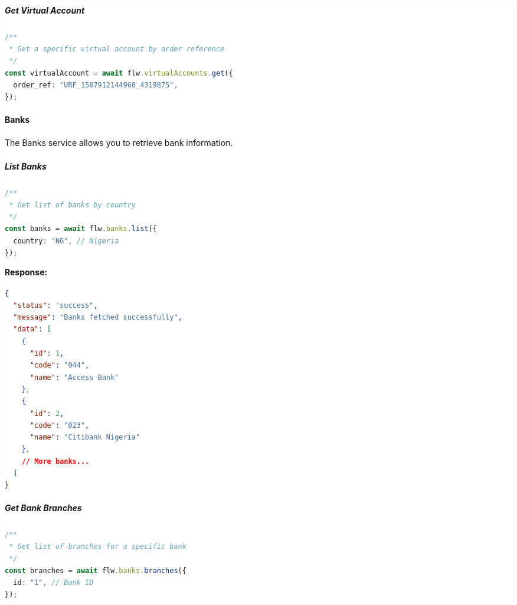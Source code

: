 ##### Get Virtual Account

```typescript
/**
 * Get a specific virtual account by order reference
 */
const virtualAccount = await flw.virtualAccounts.get({
  order_ref: "URF_1587912144968_4319875",
});
```

#### Banks

The Banks service allows you to retrieve bank information.

##### List Banks

```typescript
/**
 * Get list of banks by country
 */
const banks = await flw.banks.list({
  country: "NG", // Nigeria
});
```

**Response:**
```json
{
  "status": "success",
  "message": "Banks fetched successfully",
  "data": [
    {
      "id": 1,
      "code": "044",
      "name": "Access Bank"
    },
    {
      "id": 2,
      "code": "023",
      "name": "Citibank Nigeria"
    },
    // More banks...
  ]
}
```

##### Get Bank Branches

```typescript
/**
 * Get list of branches for a specific bank
 */
const branches = await flw.banks.branches({
  id: "1", // Bank ID
});
```
